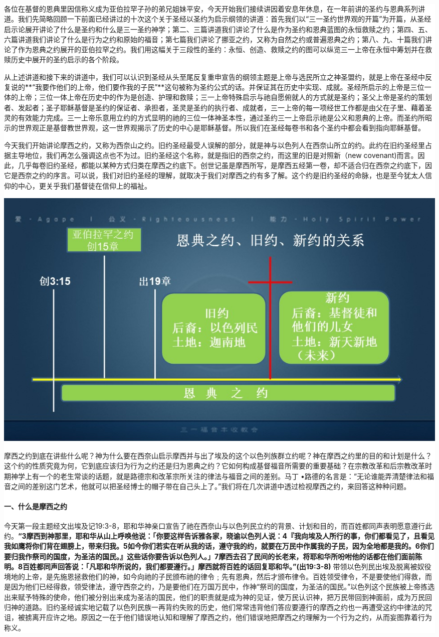 各位在基督的恩典里因信称义成为亚伯拉罕子孙的弟兄姐妹平安，今天开始我们接续讲因着安息年休息，在一年前讲的圣约与恩典系列讲道。我们先简略回顾一下前面已经讲过的十次这个关于圣经以圣约为启示纲领的讲道：首先我们以“三一圣约世界观的开篇”为开篇，从圣经启示论展开讲论了什么是圣约和什么是三一圣约神学；第二、三篇讲道我们讲论了什么是作为圣约和恩典蓝图的永恒救赎之约；第四、五、六篇讲道我们讲论了什么是行为之约和原始的福音；第七篇我们讲论了挪亚之约，又称为自然之约或普遍恩典之约；第八、九、十篇我们讲论了作为恩典之约展开的亚伯拉罕之约。我们用这幅关于三段性的圣约：永恒、创造、救赎之约的图可以纵览三一上帝在永恒中筹划并在救赎历史中展开的圣约启示的各个阶段。

从上述讲道和接下来的讲道中，我们可以认识到圣经从头至尾反复重申宣告的纲领主题是上帝与选民所立之神圣盟约，就是上帝在圣经中反复说的**“我要作他们的上帝，他们要作我的子民”**这句被称为圣约公式的话。并保证其在历史中实现、成就。圣经所启示的上帝是三位一体的上帝；三位一体上帝在历史中的作为是创造、护理和救赎；三一上帝特殊启示与祂自愿俯就人的方式就是圣约；圣父上帝是圣约的策划者、发起者；圣子耶稣基督是圣约的保证者、承担者，圣灵是圣约的执行者、成就者，三一上帝的每一项经世工作都是由父在子里、藉着圣灵的有效能力完成。三一上帝乐意用立约的方式显明的祂的三位一体神圣本性，通过圣约三一上帝启示祂是公义和恩典的上帝。而圣约所昭示的世界观正是基督教世界观，这一世界观揭示了历史的中心是耶稣基督。所以我们在圣经每卷书和各个圣约中都会看到指向耶稣基督。

今天我们开始讲论摩西之约，又称为西奈山之约。旧约圣经最受人误解的部分，就是神与以色列人在西奈山所立的约。此约在旧约圣经里占据主导地位，我们再怎么强调这点也不为过。旧约圣经这个名称，就是指旧的西奈之约，而这里的旧是对照新（new covenant)而言。因此，几乎每卷旧约圣经，都能以某种方式归类在摩西之约底下。创世记虽是摩西所写，是摩西五经第一卷，却不适合归在西奈之约底下，因它是西奈之约的序言。可以说，我们对旧约圣经的理解，就取决于我们对摩西之约有多了解。这个约是旧约圣经的命脉，也是至今犹太人信仰的中心，更关乎我们基督徒在信仰上的福祉。

![Slide5](/images/20231001/Slide5.JPG)

摩西之约到底在讲些什么呢？神为什么要在西奈山启示摩西并与出了埃及的这个以色列族群立约呢？神在摩西之约里的目的和计划是什么？这个约的性质究竟为何，它到底应该归为行为之约还是归为恩典之约？它如何构成基督福音所需要的重要基础？在宗教改革和后宗教改革时期神学上有一个的老生常谈的话题，就是路德宗和改革宗所关注的律法与福音之间的差别。马丁 •路德的名言是：“无论谁能弄清楚律法和福音之间的差别这门艺术，他就可以把圣经博士的帽子带在自己头上了。”我们将在几次讲道中透过检视摩西之约，来回答这种种问题。

#### 一、什么是摩西之约

今天第一段主题经文出埃及记19:3-8，耶和华神亲口宣告了祂在西奈山与以色列民立约的背景、计划和目的，而百姓都同声表明愿意遵行此约。**“3摩西到神那里，耶和华从山上呼唤他说：「你要这样告诉雅各家，晓谕以色列人说：4『我向埃及人所行的事，你们都看见了，且看见我如鹰将你们背在翅膀上，带来归我。5如今你们若实在听从我的话，遵守我的约，就要在万民中作属我的子民，因为全地都是我的。6你们要归我作祭司的国度，为圣洁的国民。』这些话你要告诉以色列人。」7摩西去召了民间的长老来，将耶和华所吩咐他的话都在他们面前陈明。8百姓都同声回答说：「凡耶和华所说的，我们都要遵行。」摩西就将百姓的话回复耶和华。”(出19:3-8)** 带领以色列民出埃及脱离被奴役境地的上帝，是先施恩拯救他们的神，如今向祂的子民颁布祂的律令﹔先有恩典，然后才颁布律令。百姓领受律令，不是要使他们得救，而是因为他们已经得救，领受律法，遵守西奈之约，乃是要他们在万国万民中，作神“祭司的国度，为圣洁的国民。”以色列这个民族被上帝拣选出来赋予特殊的使命，他们被分别出来成为圣洁的国民，他们的职责就是成为神的见证，使万民认识神，把万民带回到神面前，成为万民回归神的道路。旧约圣经诚实地记载了以色列民族一再背约失败的历史，他们常常违背他们答应要遵行的摩西之约也一再遭受这约中律法的咒诅，被掳离开应许之地。原因之一在于他们错误地认知和理解了摩西之约，他们错误地把摩西之约理解为一个行为之约，从而妄图靠着行为称义。
